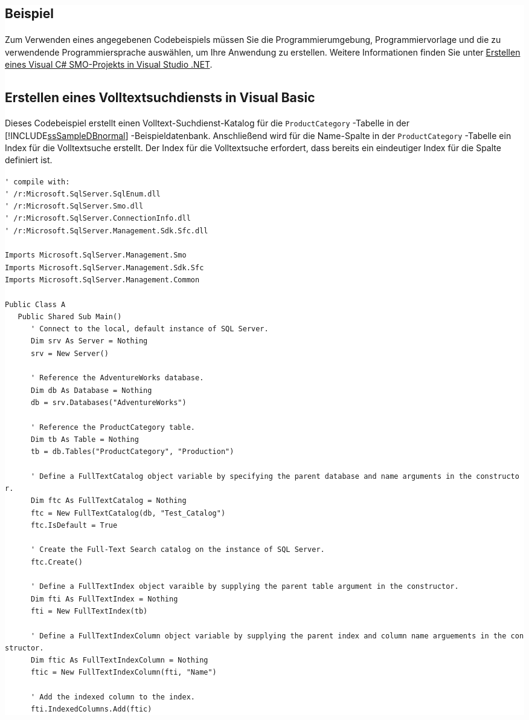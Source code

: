 ## <a name="example"></a>Beispiel  
 Zum Verwenden eines angegebenen Codebeispiels müssen Sie die Programmierumgebung, Programmiervorlage und die zu verwendende Programmiersprache auswählen, um Ihre Anwendung zu erstellen. Weitere Informationen finden Sie unter [Erstellen eines Visual C&#35; SMO-Projekts in Visual Studio .NET](../../../relational-databases/server-management-objects-smo/how-to-create-a-visual-csharp-smo-project-in-visual-studio-net.md).  
  
## <a name="creating-a-full-text-search-service-in-visual-basic"></a>Erstellen eines Volltextsuchdiensts in Visual Basic  
 Dieses Codebeispiel erstellt einen Volltext-Suchdienst-Katalog für die `ProductCategory` -Tabelle in der [!INCLUDE[ssSampleDBnormal](../../../includes/sssampledbnormal-md.md)] -Beispieldatenbank. Anschließend wird für die Name-Spalte in der `ProductCategory` -Tabelle ein Index für die Volltextsuche erstellt. Der Index für die Volltextsuche erfordert, dass bereits ein eindeutiger Index für die Spalte definiert ist.  
  
```  
' compile with:   
' /r:Microsoft.SqlServer.SqlEnum.dll   
' /r:Microsoft.SqlServer.Smo.dll   
' /r:Microsoft.SqlServer.ConnectionInfo.dll   
' /r:Microsoft.SqlServer.Management.Sdk.Sfc.dll  
  
Imports Microsoft.SqlServer.Management.Smo  
Imports Microsoft.SqlServer.Management.Sdk.Sfc  
Imports Microsoft.SqlServer.Management.Common  
  
Public Class A  
   Public Shared Sub Main()  
      ' Connect to the local, default instance of SQL Server.  
      Dim srv As Server = Nothing  
      srv = New Server()  
  
      ' Reference the AdventureWorks database.  
      Dim db As Database = Nothing  
      db = srv.Databases("AdventureWorks")  
  
      ' Reference the ProductCategory table.  
      Dim tb As Table = Nothing  
      tb = db.Tables("ProductCategory", "Production")  
  
      ' Define a FullTextCatalog object variable by specifying the parent database and name arguments in the constructor.  
      Dim ftc As FullTextCatalog = Nothing  
      ftc = New FullTextCatalog(db, "Test_Catalog")  
      ftc.IsDefault = True  
  
      ' Create the Full-Text Search catalog on the instance of SQL Server.  
      ftc.Create()  
  
      ' Define a FullTextIndex object varaible by supplying the parent table argument in the constructor.  
      Dim fti As FullTextIndex = Nothing  
      fti = New FullTextIndex(tb)  
  
      ' Define a FullTextIndexColumn object variable by supplying the parent index and column name arguements in the constructor.  
      Dim ftic As FullTextIndexColumn = Nothing  
      ftic = New FullTextIndexColumn(fti, "Name")  
  
      ' Add the indexed column to the index.  
      fti.IndexedColumns.Add(ftic)  
```